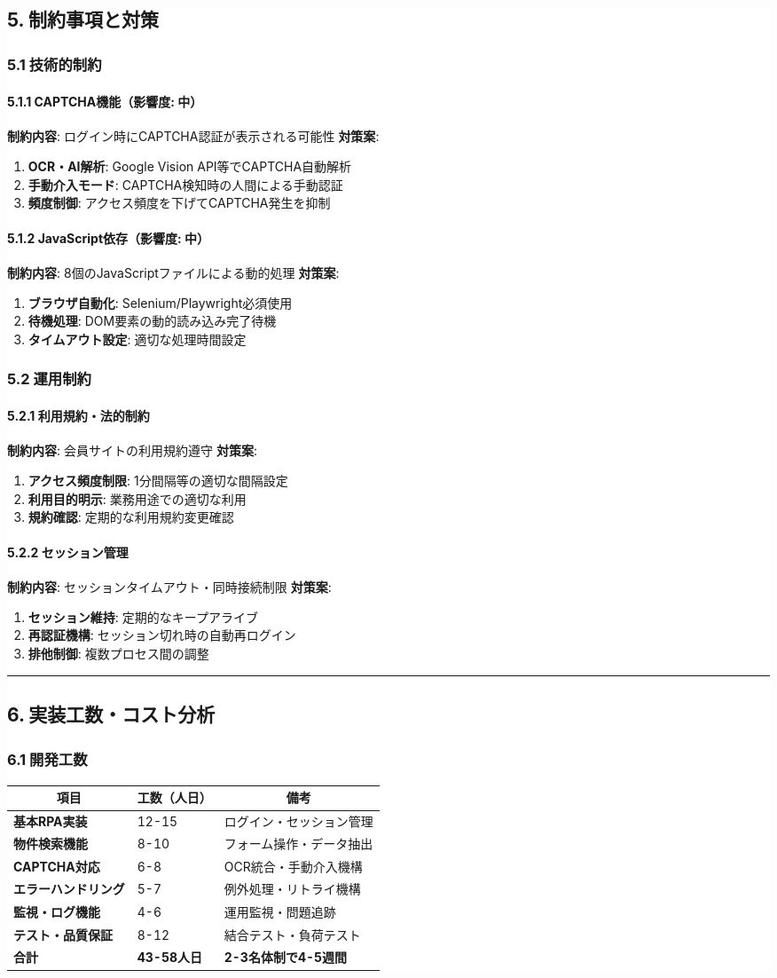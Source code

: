 
## 5. 制約事項と対策

### 5.1 技術的制約

#### 5.1.1 CAPTCHA機能（影響度: 中）
**制約内容**: ログイン時にCAPTCHA認証が表示される可能性
**対策案**:
1. **OCR・AI解析**: Google Vision API等でCAPTCHA自動解析
2. **手動介入モード**: CAPTCHA検知時の人間による手動認証
3. **頻度制御**: アクセス頻度を下げてCAPTCHA発生を抑制

#### 5.1.2 JavaScript依存（影響度: 中）
**制約内容**: 8個のJavaScriptファイルによる動的処理
**対策案**:
1. **ブラウザ自動化**: Selenium/Playwright必須使用
2. **待機処理**: DOM要素の動的読み込み完了待機
3. **タイムアウト設定**: 適切な処理時間設定

### 5.2 運用制約

#### 5.2.1 利用規約・法的制約
**制約内容**: 会員サイトの利用規約遵守
**対策案**:
1. **アクセス頻度制限**: 1分間隔等の適切な間隔設定
2. **利用目的明示**: 業務用途での適切な利用
3. **規約確認**: 定期的な利用規約変更確認

#### 5.2.2 セッション管理
**制約内容**: セッションタイムアウト・同時接続制限
**対策案**:
1. **セッション維持**: 定期的なキープアライブ
2. **再認証機構**: セッション切れ時の自動再ログイン
3. **排他制御**: 複数プロセス間の調整

---

## 6. 実装工数・コスト分析

### 6.1 開発工数
| 項目 | 工数（人日） | 備考 |
|------|-------------|------|
| **基本RPA実装** | 12-15 | ログイン・セッション管理 |
| **物件検索機能** | 8-10 | フォーム操作・データ抽出 |
| **CAPTCHA対応** | 6-8 | OCR統合・手動介入機構 |
| **エラーハンドリング** | 5-7 | 例外処理・リトライ機構 |
| **監視・ログ機能** | 4-6 | 運用監視・問題追跡 |
| **テスト・品質保証** | 8-12 | 結合テスト・負荷テスト |
| **合計** | **43-58人日** | **2-3名体制で4-5週間** |
